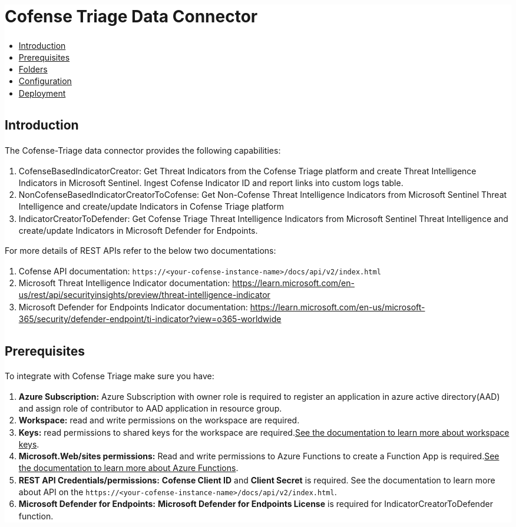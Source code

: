 # Cofense Triage Data Connector
* [Introduction](#Introduction)
* [Prerequisites](#Prerequisites)
* [Folders](#Folders)
* [Configuration](#Configuration)
* [Deployment](#Deployment)

## Introduction<a name="Introduction"></a>

The Cofense-Triage data connector provides the following capabilities:

1. CofenseBasedIndicatorCreator:
Get Threat Indicators from the Cofense Triage platform and create Threat Intelligence Indicators in Microsoft Sentinel.
Ingest Cofense Indicator ID and report links into custom logs table.
2. NonCofenseBasedIndicatorCreatorToCofense:
Get Non-Cofense Threat Intelligence Indicators from Microsoft Sentinel Threat Intelligence and create/update Indicators in Cofense Triage platform
3. IndicatorCreatorToDefender:
Get Cofense Triage Threat Intelligence Indicators from Microsoft Sentinel Threat Intelligence and create/update Indicators in Microsoft Defender for Endpoints.


For more details of REST APIs refer to the below two documentations:

1. Cofense API documentation:
 `https://<your-cofense-instance-name>/docs/api/v2/index.html`
2. Microsoft Threat Intelligence Indicator documentation:
 https://learn.microsoft.com/en-us/rest/api/securityinsights/preview/threat-intelligence-indicator
3. Microsoft Defender for Endpoints Indicator documentation:
https://learn.microsoft.com/en-us/microsoft-365/security/defender-endpoint/ti-indicator?view=o365-worldwide

## Prerequisites<a name="Prerequisites"></a>
To integrate with Cofense Triage make sure you have:
1. **Azure Subscription:**  Azure Subscription with owner role is required to register an application in azure active directory(AAD) and assign role of contributor to AAD application in resource group.
2. **Workspace:** read and write permissions on the workspace are required.
3. **Keys:** read permissions to shared keys for the workspace are required.[See the documentation to learn more about workspace keys](https://docs.microsoft.com/azure/azure-monitor/platform/agent-windows#obtain-workspace-id-and-key).
4. **Microsoft.Web/sites permissions:** Read and write permissions to Azure Functions to create a Function App is required.[See the documentation to learn more about Azure Functions](https://docs.microsoft.com/azure/azure-functions/).
5. **REST API Credentials/permissions:** **Cofense Client ID** and **Client Secret** is required. See the documentation to learn more about API on the `https://<your-cofense-instance-name>/docs/api/v2/index.html`.
6. **Microsoft Defender for Endpoints:** **Microsoft Defender for Endpoints License** is required for IndicatorCreatorToDefender function.
